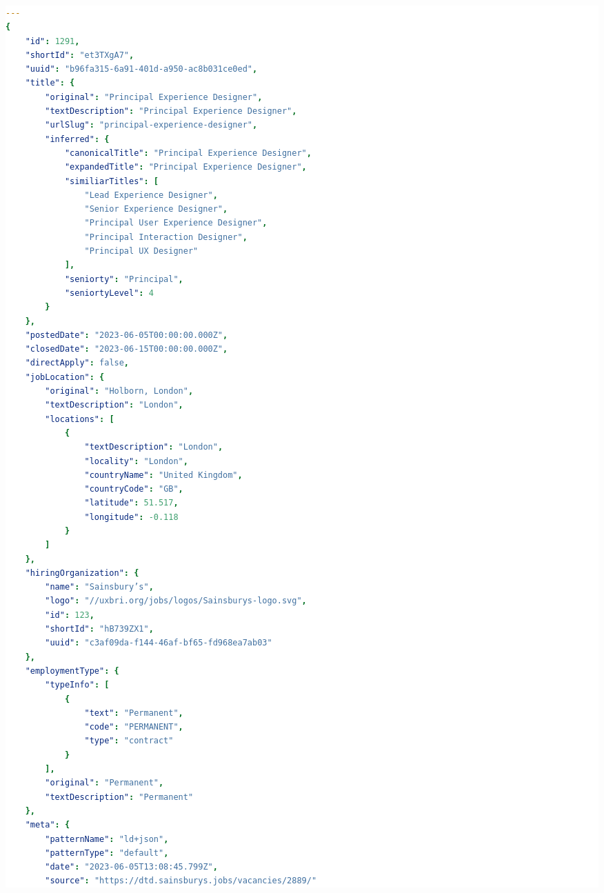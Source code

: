 ```yaml
---
{
	"id": 1291,
	"shortId": "et3TXgA7",
	"uuid": "b96fa315-6a91-401d-a950-ac8b031ce0ed",
	"title": {
		"original": "Principal Experience Designer",
		"textDescription": "Principal Experience Designer",
		"urlSlug": "principal-experience-designer",
		"inferred": {
			"canonicalTitle": "Principal Experience Designer",
			"expandedTitle": "Principal Experience Designer",
			"similiarTitles": [
				"Lead Experience Designer",
				"Senior Experience Designer",
				"Principal User Experience Designer",
				"Principal Interaction Designer",
				"Principal UX Designer"
			],
			"seniorty": "Principal",
			"seniortyLevel": 4
		}
	},
	"postedDate": "2023-06-05T00:00:00.000Z",
	"closedDate": "2023-06-15T00:00:00.000Z",
	"directApply": false,
	"jobLocation": {
		"original": "Holborn, London",
		"textDescription": "London",
		"locations": [
			{
				"textDescription": "London",
				"locality": "London",
				"countryName": "United Kingdom",
				"countryCode": "GB",
				"latitude": 51.517,
				"longitude": -0.118
			}
		]
	},
	"hiringOrganization": {
		"name": "Sainsbury’s",
		"logo": "//uxbri.org/jobs/logos/Sainsburys-logo.svg",
		"id": 123,
		"shortId": "hB739ZX1",
		"uuid": "c3af09da-f144-46af-bf65-fd968ea7ab03"
	},
	"employmentType": {
		"typeInfo": [
			{
				"text": "Permanent",
				"code": "PERMANENT",
				"type": "contract"
			}
		],
		"original": "Permanent",
		"textDescription": "Permanent"
	},
	"meta": {
		"patternName": "ld+json",
		"patternType": "default",
		"date": "2023-06-05T13:08:45.799Z",
		"source": "https://dtd.sainsburys.jobs/vacancies/2889/"
```